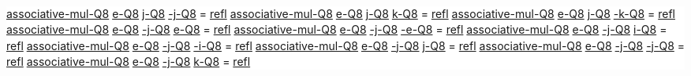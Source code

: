 <a id="5797" href="finite-groups.abstract-quaternion-group.html#4157" class="Function">associative-mul-Q8</a> <a id="5816" href="finite-groups.abstract-quaternion-group.html#1564" class="InductiveConstructor">e-Q8</a> <a id="5821" href="finite-groups.abstract-quaternion-group.html#1616" class="InductiveConstructor">j-Q8</a> <a id="5826" href="finite-groups.abstract-quaternion-group.html#1629" class="InductiveConstructor">-j-Q8</a> <a id="5832" class="Symbol">=</a> <a id="5834" href="foundation-core.identity-types.html#694" class="InductiveConstructor">refl</a>
<a id="5839" href="finite-groups.abstract-quaternion-group.html#4157" class="Function">associative-mul-Q8</a> <a id="5858" href="finite-groups.abstract-quaternion-group.html#1564" class="InductiveConstructor">e-Q8</a> <a id="5863" href="finite-groups.abstract-quaternion-group.html#1616" class="InductiveConstructor">j-Q8</a> <a id="5868" href="finite-groups.abstract-quaternion-group.html#1642" class="InductiveConstructor">k-Q8</a> <a id="5873" class="Symbol">=</a> <a id="5875" href="foundation-core.identity-types.html#694" class="InductiveConstructor">refl</a>
<a id="5880" href="finite-groups.abstract-quaternion-group.html#4157" class="Function">associative-mul-Q8</a> <a id="5899" href="finite-groups.abstract-quaternion-group.html#1564" class="InductiveConstructor">e-Q8</a> <a id="5904" href="finite-groups.abstract-quaternion-group.html#1616" class="InductiveConstructor">j-Q8</a> <a id="5909" href="finite-groups.abstract-quaternion-group.html#1655" class="InductiveConstructor">-k-Q8</a> <a id="5915" class="Symbol">=</a> <a id="5917" href="foundation-core.identity-types.html#694" class="InductiveConstructor">refl</a>
<a id="5922" href="finite-groups.abstract-quaternion-group.html#4157" class="Function">associative-mul-Q8</a> <a id="5941" href="finite-groups.abstract-quaternion-group.html#1564" class="InductiveConstructor">e-Q8</a> <a id="5946" href="finite-groups.abstract-quaternion-group.html#1629" class="InductiveConstructor">-j-Q8</a> <a id="5952" href="finite-groups.abstract-quaternion-group.html#1564" class="InductiveConstructor">e-Q8</a> <a id="5957" class="Symbol">=</a> <a id="5959" href="foundation-core.identity-types.html#694" class="InductiveConstructor">refl</a>
<a id="5964" href="finite-groups.abstract-quaternion-group.html#4157" class="Function">associative-mul-Q8</a> <a id="5983" href="finite-groups.abstract-quaternion-group.html#1564" class="InductiveConstructor">e-Q8</a> <a id="5988" href="finite-groups.abstract-quaternion-group.html#1629" class="InductiveConstructor">-j-Q8</a> <a id="5994" href="finite-groups.abstract-quaternion-group.html#1577" class="InductiveConstructor">-e-Q8</a> <a id="6000" class="Symbol">=</a> <a id="6002" href="foundation-core.identity-types.html#694" class="InductiveConstructor">refl</a>
<a id="6007" href="finite-groups.abstract-quaternion-group.html#4157" class="Function">associative-mul-Q8</a> <a id="6026" href="finite-groups.abstract-quaternion-group.html#1564" class="InductiveConstructor">e-Q8</a> <a id="6031" href="finite-groups.abstract-quaternion-group.html#1629" class="InductiveConstructor">-j-Q8</a> <a id="6037" href="finite-groups.abstract-quaternion-group.html#1590" class="InductiveConstructor">i-Q8</a> <a id="6042" class="Symbol">=</a> <a id="6044" href="foundation-core.identity-types.html#694" class="InductiveConstructor">refl</a>
<a id="6049" href="finite-groups.abstract-quaternion-group.html#4157" class="Function">associative-mul-Q8</a> <a id="6068" href="finite-groups.abstract-quaternion-group.html#1564" class="InductiveConstructor">e-Q8</a> <a id="6073" href="finite-groups.abstract-quaternion-group.html#1629" class="InductiveConstructor">-j-Q8</a> <a id="6079" href="finite-groups.abstract-quaternion-group.html#1603" class="InductiveConstructor">-i-Q8</a> <a id="6085" class="Symbol">=</a> <a id="6087" href="foundation-core.identity-types.html#694" class="InductiveConstructor">refl</a>
<a id="6092" href="finite-groups.abstract-quaternion-group.html#4157" class="Function">associative-mul-Q8</a> <a id="6111" href="finite-groups.abstract-quaternion-group.html#1564" class="InductiveConstructor">e-Q8</a> <a id="6116" href="finite-groups.abstract-quaternion-group.html#1629" class="InductiveConstructor">-j-Q8</a> <a id="6122" href="finite-groups.abstract-quaternion-group.html#1616" class="InductiveConstructor">j-Q8</a> <a id="6127" class="Symbol">=</a> <a id="6129" href="foundation-core.identity-types.html#694" class="InductiveConstructor">refl</a>
<a id="6134" href="finite-groups.abstract-quaternion-group.html#4157" class="Function">associative-mul-Q8</a> <a id="6153" href="finite-groups.abstract-quaternion-group.html#1564" class="InductiveConstructor">e-Q8</a> <a id="6158" href="finite-groups.abstract-quaternion-group.html#1629" class="InductiveConstructor">-j-Q8</a> <a id="6164" href="finite-groups.abstract-quaternion-group.html#1629" class="InductiveConstructor">-j-Q8</a> <a id="6170" class="Symbol">=</a> <a id="6172" href="foundation-core.identity-types.html#694" class="InductiveConstructor">refl</a>
<a id="6177" href="finite-groups.abstract-quaternion-group.html#4157" class="Function">associative-mul-Q8</a> <a id="6196" href="finite-groups.abstract-quaternion-group.html#1564" class="InductiveConstructor">e-Q8</a> <a id="6201" href="finite-groups.abstract-quaternion-group.html#1629" class="InductiveConstructor">-j-Q8</a> <a id="6207" href="finite-groups.abstract-quaternion-group.html#1642" class="InductiveConstructor">k-Q8</a> <a id="6212" class="Symbol">=</a> <a id="6214" href="foundation-core.identity-types.html#694" class="InductiveConstructor">refl</a>